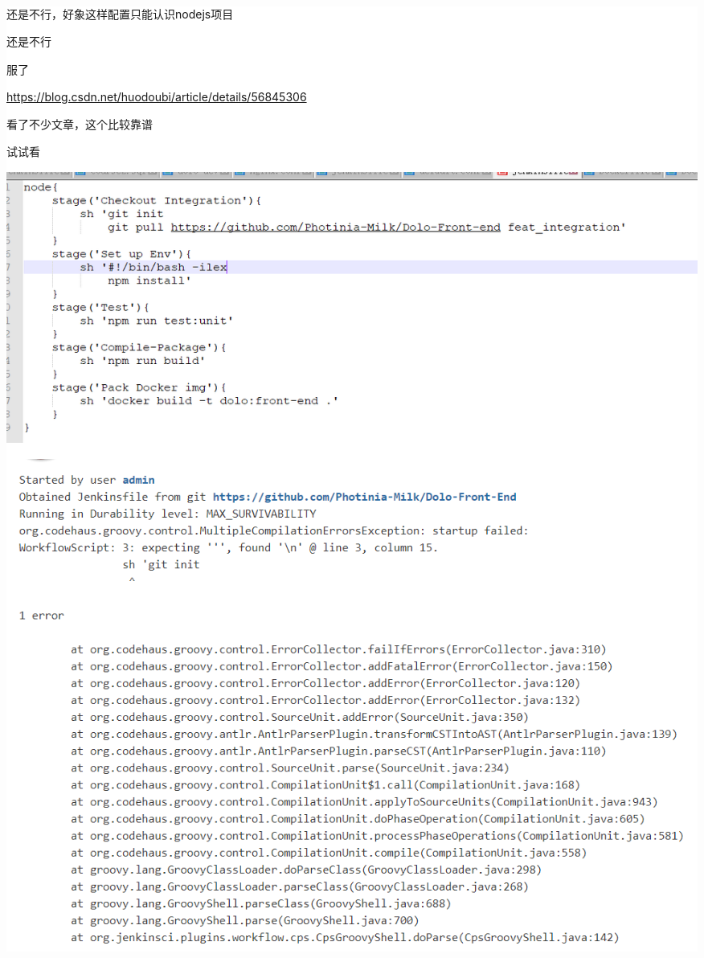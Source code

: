 还是不行，好象这样配置只能认识nodejs项目



还是不行

服了

https://blog.csdn.net/huodoubi/article/details/56845306

看了不少文章，这个比较靠谱

试试看

![image-20200729030615822](front-end%20integration.assets/image-20200729030615822.png)



![image-20200729030740532](front-end%20integration.assets/image-20200729030740532.png)
